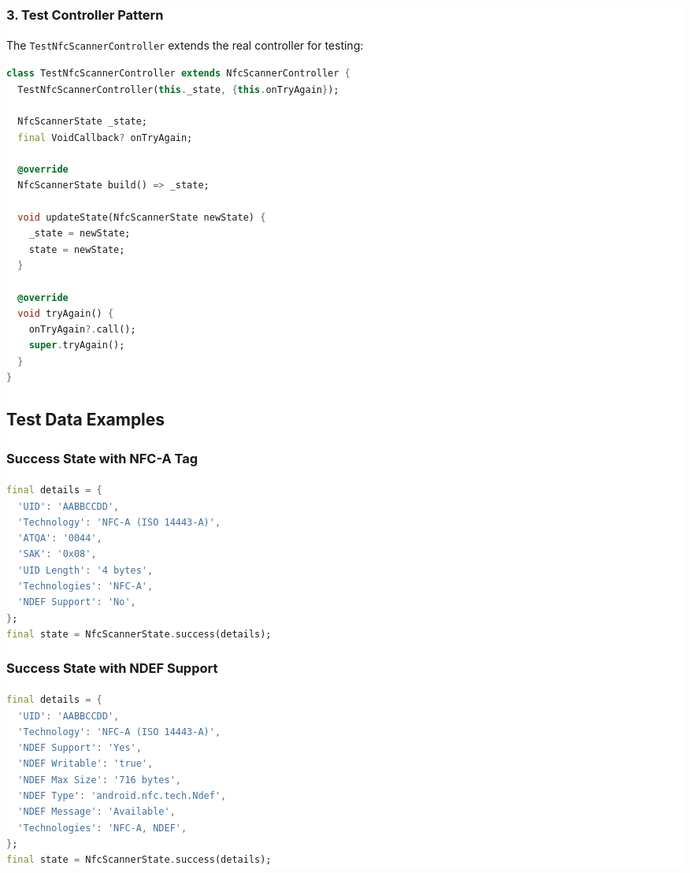 ### 3. Test Controller Pattern

The `TestNfcScannerController` extends the real controller for testing:

```dart
class TestNfcScannerController extends NfcScannerController {
  TestNfcScannerController(this._state, {this.onTryAgain});

  NfcScannerState _state;
  final VoidCallback? onTryAgain;

  @override
  NfcScannerState build() => _state;

  void updateState(NfcScannerState newState) {
    _state = newState;
    state = newState;
  }

  @override
  void tryAgain() {
    onTryAgain?.call();
    super.tryAgain();
  }
}
```

## Test Data Examples

### Success State with NFC-A Tag
```dart
final details = {
  'UID': 'AABBCCDD',
  'Technology': 'NFC-A (ISO 14443-A)',
  'ATQA': '0044',
  'SAK': '0x08',
  'UID Length': '4 bytes',
  'Technologies': 'NFC-A',
  'NDEF Support': 'No',
};
final state = NfcScannerState.success(details);
```

### Success State with NDEF Support
```dart
final details = {
  'UID': 'AABBCCDD',
  'Technology': 'NFC-A (ISO 14443-A)',
  'NDEF Support': 'Yes',
  'NDEF Writable': 'true',
  'NDEF Max Size': '716 bytes',
  'NDEF Type': 'android.nfc.tech.Ndef',
  'NDEF Message': 'Available',
  'Technologies': 'NFC-A, NDEF',
};
final state = NfcScannerState.success(details);
```
